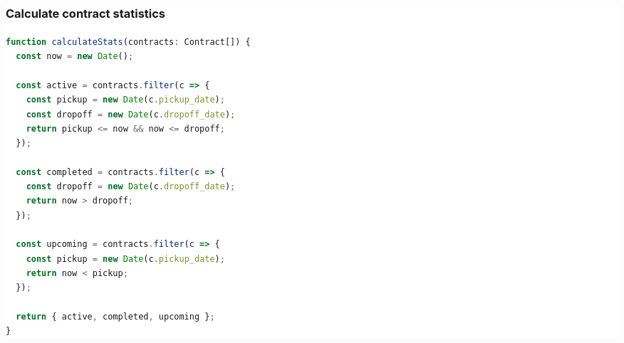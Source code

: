 ### Calculate contract statistics
```typescript
function calculateStats(contracts: Contract[]) {
  const now = new Date();
  
  const active = contracts.filter(c => {
    const pickup = new Date(c.pickup_date);
    const dropoff = new Date(c.dropoff_date);
    return pickup <= now && now <= dropoff;
  });
  
  const completed = contracts.filter(c => {
    const dropoff = new Date(c.dropoff_date);
    return now > dropoff;
  });
  
  const upcoming = contracts.filter(c => {
    const pickup = new Date(c.pickup_date);
    return now < pickup;
  });
  
  return { active, completed, upcoming };
}
```

